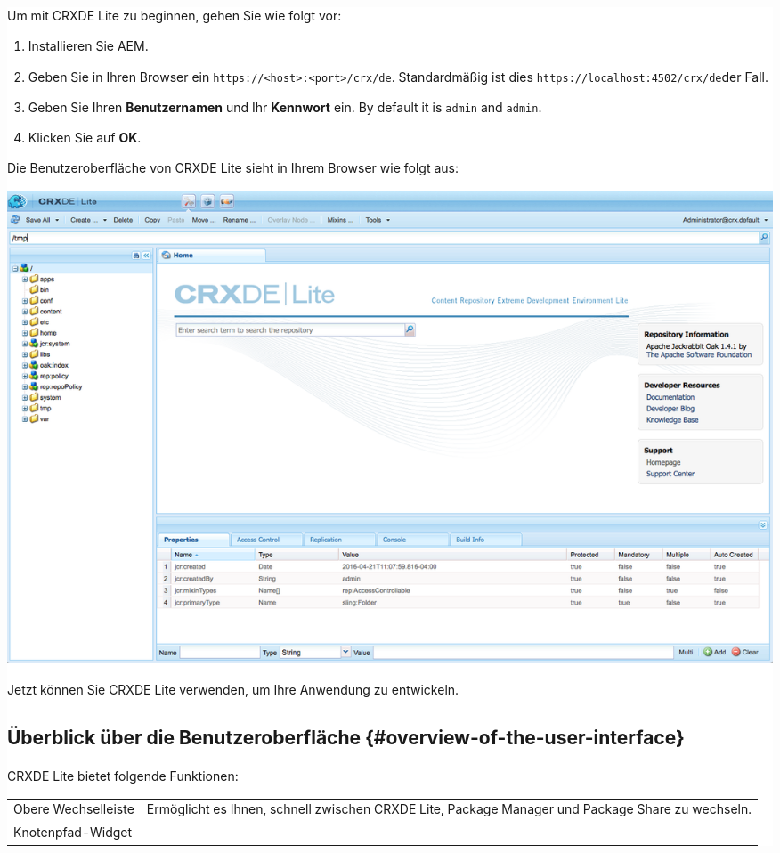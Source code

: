 Um mit CRXDE Lite zu beginnen, gehen Sie wie folgt vor:

1. Installieren Sie AEM.
1. Geben Sie in Ihren Browser ein `https://<host>:<port>/crx/de`. Standardmäßig ist dies `https://localhost:4502/crx/de`der Fall.
1. Geben Sie Ihren **Benutzernamen** und Ihr **Kennwort** ein. By default it is `admin` and `admin`.

1. Klicken Sie auf **OK**.

Die Benutzeroberfläche von CRXDE Lite sieht in Ihrem Browser wie folgt aus:

![chlimage_1-18](assets/chlimage_1-18.png)

Jetzt können Sie CRXDE Lite verwenden, um Ihre Anwendung zu entwickeln.

## Überblick über die Benutzeroberfläche {#overview-of-the-user-interface}

CRXDE Lite bietet folgende Funktionen:

<table>
 <tbody>
  <tr>
   <td>Obere Wechselleiste</td>
   <td>Ermöglicht es Ihnen, schnell zwischen CRXDE Lite, Package Manager und Package Share zu wechseln.</td>
  </tr>
  <tr>
   <td>Knotenpfad-Widget</td>